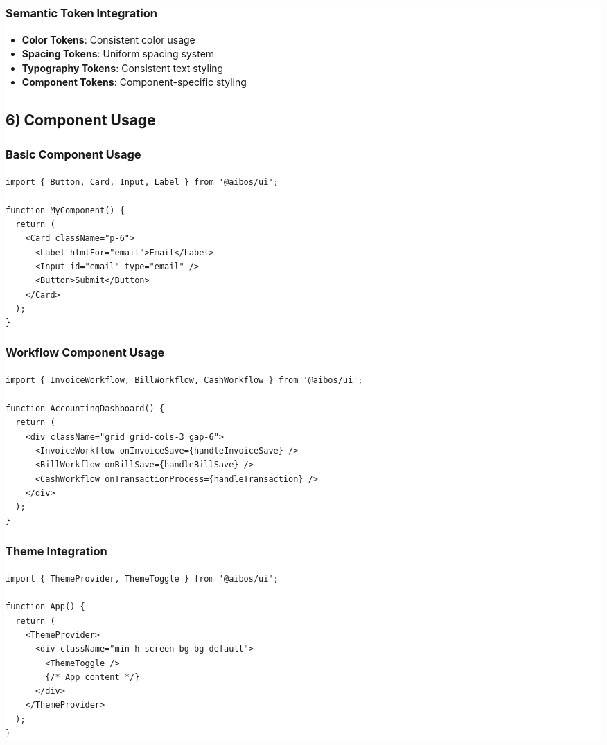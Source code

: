 ### **Semantic Token Integration**

- **Color Tokens**: Consistent color usage
- **Spacing Tokens**: Uniform spacing system
- **Typography Tokens**: Consistent text styling
- **Component Tokens**: Component-specific styling

## 6) Component Usage

### **Basic Component Usage**

```tsx
import { Button, Card, Input, Label } from '@aibos/ui';

function MyComponent() {
  return (
    <Card className="p-6">
      <Label htmlFor="email">Email</Label>
      <Input id="email" type="email" />
      <Button>Submit</Button>
    </Card>
  );
}
```

### **Workflow Component Usage**

```tsx
import { InvoiceWorkflow, BillWorkflow, CashWorkflow } from '@aibos/ui';

function AccountingDashboard() {
  return (
    <div className="grid grid-cols-3 gap-6">
      <InvoiceWorkflow onInvoiceSave={handleInvoiceSave} />
      <BillWorkflow onBillSave={handleBillSave} />
      <CashWorkflow onTransactionProcess={handleTransaction} />
    </div>
  );
}
```

### **Theme Integration**

```tsx
import { ThemeProvider, ThemeToggle } from '@aibos/ui';

function App() {
  return (
    <ThemeProvider>
      <div className="min-h-screen bg-bg-default">
        <ThemeToggle />
        {/* App content */}
      </div>
    </ThemeProvider>
  );
}
```
